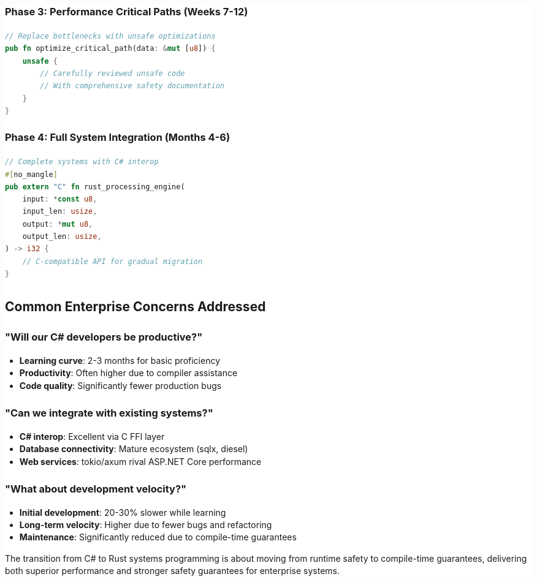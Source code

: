 ### Phase 3: Performance Critical Paths (Weeks 7-12)
```rust
// Replace bottlenecks with unsafe optimizations
pub fn optimize_critical_path(data: &mut [u8]) {
    unsafe {
        // Carefully reviewed unsafe code
        // With comprehensive safety documentation
    }
}
```

### Phase 4: Full System Integration (Months 4-6)
```rust
// Complete systems with C# interop
#[no_mangle]
pub extern "C" fn rust_processing_engine(
    input: *const u8,
    input_len: usize,
    output: *mut u8,
    output_len: usize,
) -> i32 {
    // C-compatible API for gradual migration
}
```

## Common Enterprise Concerns Addressed

### "Will our C# developers be productive?"
- **Learning curve**: 2-3 months for basic proficiency
- **Productivity**: Often higher due to compiler assistance
- **Code quality**: Significantly fewer production bugs

### "Can we integrate with existing systems?"
- **C# interop**: Excellent via C FFI layer
- **Database connectivity**: Mature ecosystem (sqlx, diesel)
- **Web services**: tokio/axum rival ASP.NET Core performance

### "What about development velocity?"
- **Initial development**: 20-30% slower while learning
- **Long-term velocity**: Higher due to fewer bugs and refactoring
- **Maintenance**: Significantly reduced due to compile-time guarantees

The transition from C# to Rust systems programming is about moving from runtime safety to compile-time guarantees, delivering both superior performance and stronger safety guarantees for enterprise systems.